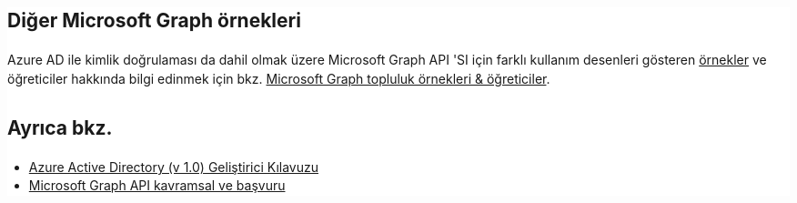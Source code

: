 ## <a name="other-microsoft-graph-samples"></a>Diğer Microsoft Graph örnekleri

Azure AD ile kimlik doğrulaması da dahil olmak üzere Microsoft Graph API 'SI için farklı kullanım desenleri gösteren [örnekler](https://github.com/microsoftgraph/msgraph-community-samples/tree/master/samples#aspnet) ve öğreticiler hakkında bilgi edinmek için bkz. [Microsoft Graph topluluk örnekleri & öğreticiler](https://github.com/microsoftgraph/msgraph-community-samples).

## <a name="see-also"></a>Ayrıca bkz.

- [Azure Active Directory (v 1.0) Geliştirici Kılavuzu](../azuread-dev/v1-overview.md)
- [Microsoft Graph API kavramsal ve başvuru](/graph/use-the-api?context=graph%2fapi%2fbeta&view=graph-rest-beta)